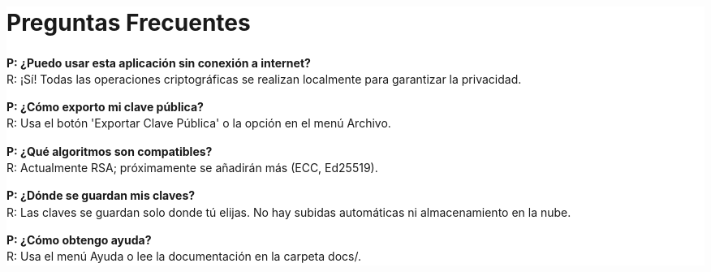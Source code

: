 # Preguntas Frecuentes

**P: ¿Puedo usar esta aplicación sin conexión a internet?**  
R: ¡Sí! Todas las operaciones criptográficas se realizan localmente para garantizar la privacidad.

**P: ¿Cómo exporto mi clave pública?**  
R: Usa el botón 'Exportar Clave Pública' o la opción en el menú Archivo.

**P: ¿Qué algoritmos son compatibles?**  
R: Actualmente RSA; próximamente se añadirán más (ECC, Ed25519).

**P: ¿Dónde se guardan mis claves?**  
R: Las claves se guardan solo donde tú elijas. No hay subidas automáticas ni almacenamiento en la nube.

**P: ¿Cómo obtengo ayuda?**  
R: Usa el menú Ayuda o lee la documentación en la carpeta docs/.
